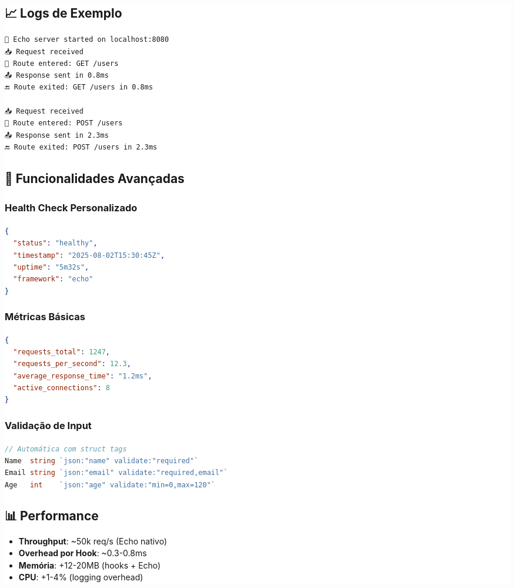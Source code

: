 ## 📈 Logs de Exemplo

```
🚀 Echo server started on localhost:8080
📥 Request received
🔀 Route entered: GET /users
📤 Response sent in 0.8ms
🔚 Route exited: GET /users in 0.8ms

📥 Request received  
🔀 Route entered: POST /users
📤 Response sent in 2.3ms
🔚 Route exited: POST /users in 2.3ms
```

## 🚀 Funcionalidades Avançadas

### Health Check Personalizado
```json
{
  "status": "healthy",
  "timestamp": "2025-08-02T15:30:45Z",
  "uptime": "5m32s",
  "framework": "echo"
}
```

### Métricas Básicas
```json
{
  "requests_total": 1247,
  "requests_per_second": 12.3,
  "average_response_time": "1.2ms",
  "active_connections": 8
}
```

### Validação de Input
```go
// Automática com struct tags
Name  string `json:"name" validate:"required"`
Email string `json:"email" validate:"required,email"`
Age   int    `json:"age" validate:"min=0,max=120"`
```

## 📊 Performance

- **Throughput**: ~50k req/s (Echo nativo)
- **Overhead por Hook**: ~0.3-0.8ms
- **Memória**: +12-20MB (hooks + Echo)
- **CPU**: +1-4% (logging overhead)
